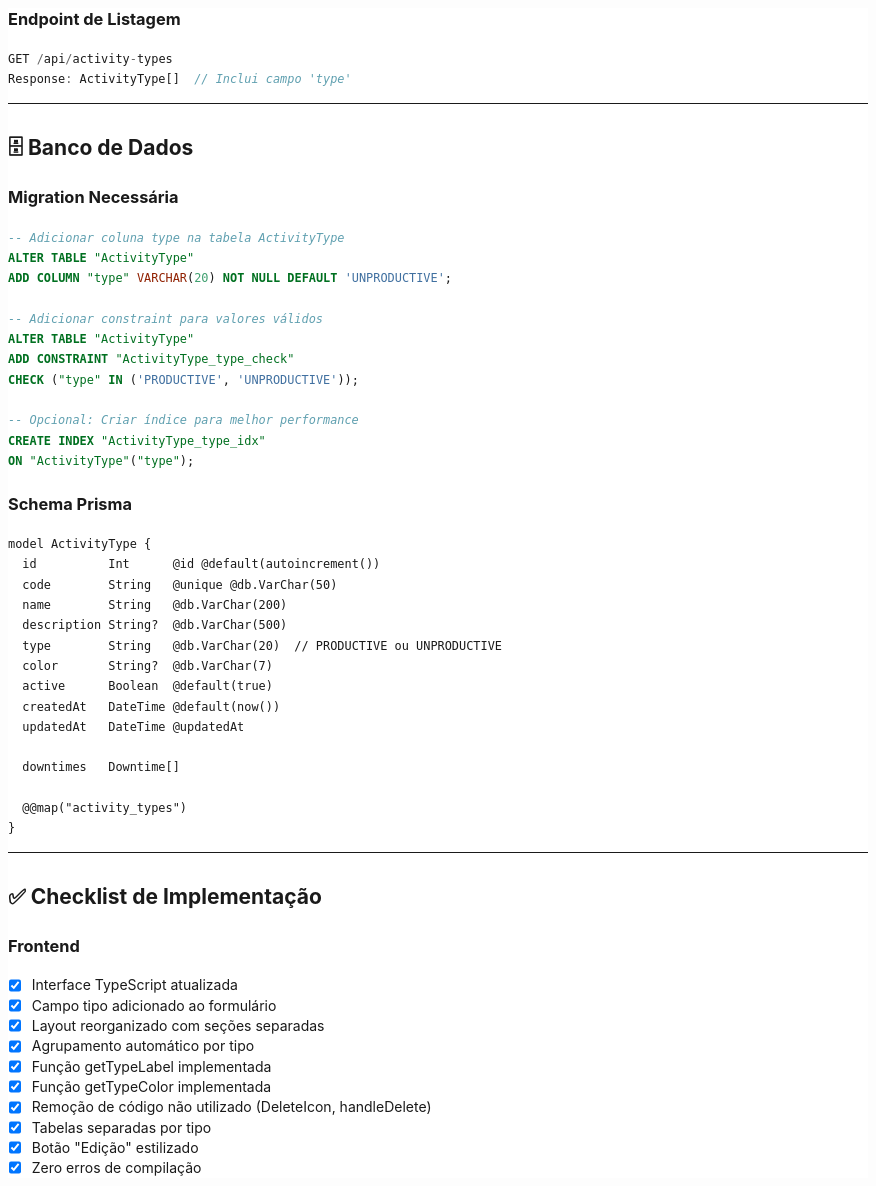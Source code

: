 ### Endpoint de Listagem
```typescript
GET /api/activity-types
Response: ActivityType[]  // Inclui campo 'type'
```

---

## 🗄️ Banco de Dados

### Migration Necessária
```sql
-- Adicionar coluna type na tabela ActivityType
ALTER TABLE "ActivityType" 
ADD COLUMN "type" VARCHAR(20) NOT NULL DEFAULT 'UNPRODUCTIVE';

-- Adicionar constraint para valores válidos
ALTER TABLE "ActivityType" 
ADD CONSTRAINT "ActivityType_type_check" 
CHECK ("type" IN ('PRODUCTIVE', 'UNPRODUCTIVE'));

-- Opcional: Criar índice para melhor performance
CREATE INDEX "ActivityType_type_idx" 
ON "ActivityType"("type");
```

### Schema Prisma
```prisma
model ActivityType {
  id          Int      @id @default(autoincrement())
  code        String   @unique @db.VarChar(50)
  name        String   @db.VarChar(200)
  description String?  @db.VarChar(500)
  type        String   @db.VarChar(20)  // PRODUCTIVE ou UNPRODUCTIVE
  color       String?  @db.VarChar(7)
  active      Boolean  @default(true)
  createdAt   DateTime @default(now())
  updatedAt   DateTime @updatedAt
  
  downtimes   Downtime[]
  
  @@map("activity_types")
}
```

---

## ✅ Checklist de Implementação

### Frontend
- [x] Interface TypeScript atualizada
- [x] Campo tipo adicionado ao formulário
- [x] Layout reorganizado com seções separadas
- [x] Agrupamento automático por tipo
- [x] Função getTypeLabel implementada
- [x] Função getTypeColor implementada
- [x] Remoção de código não utilizado (DeleteIcon, handleDelete)
- [x] Tabelas separadas por tipo
- [x] Botão "Edição" estilizado
- [x] Zero erros de compilação
